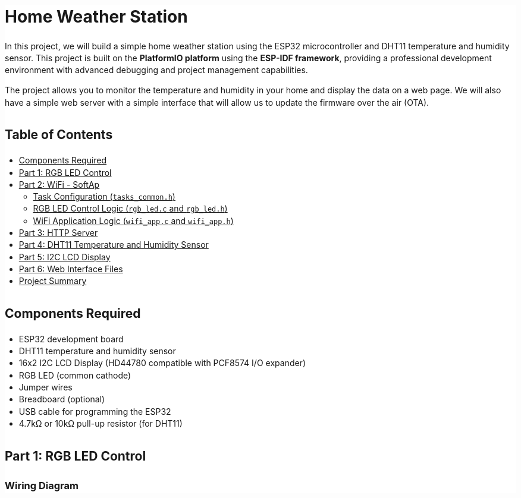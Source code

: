 # Home Weather Station

In this project, we will build a simple home weather station using the ESP32 microcontroller and DHT11 temperature and humidity sensor. This project is built on the **PlatformIO platform** using the **ESP-IDF framework**, providing a professional development environment with advanced debugging and project management capabilities.

The project allows you to monitor the temperature and humidity in your home and display the data on a web page. We will also have a simple web server with a simple interface that will allow us to update the firmware over the air (OTA).

## Table of Contents

- [Components Required](#components-required)
- [Part 1: RGB LED Control](#part-1-rgb-led-control)
- [Part 2: WiFi - SoftAp](#part-2-wifi---softap)
  - [Task Configuration (`tasks_common.h`)](#tasks_commonh---common-task-configuration)
  - [RGB LED Control Logic (`rgb_led.c` and `rgb_led.h`)](#rgb_ledc-and-rgb_ledh---rgb-led-control-logic)
  - [WiFi Application Logic (`wifi_app.c` and `wifi_app.h`)](#wifi_appc-and-wifi_apph---wifi-application-logic)
- [Part 3: HTTP Server](#http_serverc-and-http_serverh---http-server-logic)
- [Part 4: DHT11 Temperature and Humidity Sensor](#part-4-dht11-temperature-and-humidity-sensor)
- [Part 5: I2C LCD Display](#part-5-i2c-lcd-display)
- [Part 6: Web Interface Files](#part-6-web-interface-files)
- [Project Summary](#project-summary)

## Components Required

- ESP32 development board
- DHT11 temperature and humidity sensor
- 16x2 I2C LCD Display (HD44780 compatible with PCF8574 I/O expander)
- RGB LED (common cathode)
- Jumper wires
- Breadboard (optional)
- USB cable for programming the ESP32
- 4.7kΩ or 10kΩ pull-up resistor (for DHT11)

## Part 1: RGB LED Control

### Wiring Diagram
